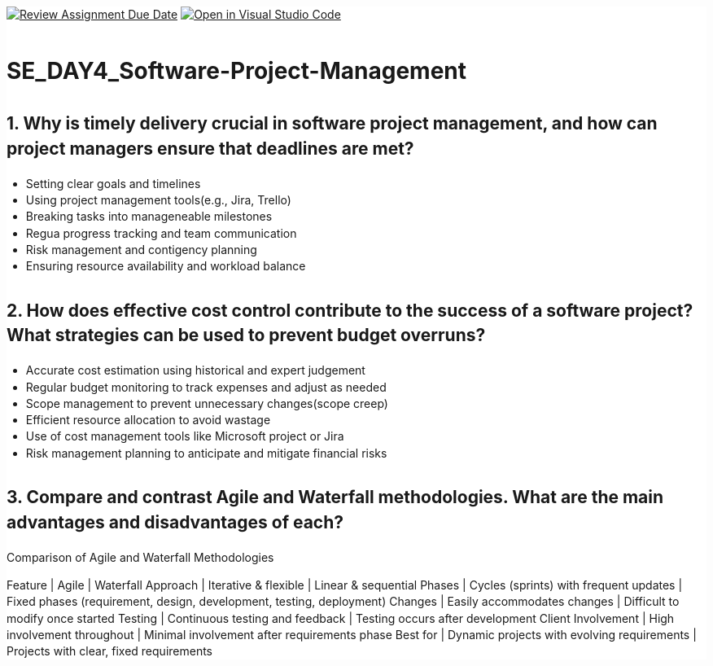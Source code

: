 [![Review Assignment Due Date](https://classroom.github.com/assets/deadline-readme-button-22041afd0340ce965d47ae6ef1cefeee28c7c493a6346c4f15d667ab976d596c.svg)](https://classroom.github.com/a/9pw6JKcu)
[![Open in Visual Studio Code](https://classroom.github.com/assets/open-in-vscode-2e0aaae1b6195c2367325f4f02e2d04e9abb55f0b24a779b69b11b9e10269abc.svg)](https://classroom.github.com/online_ide?assignment_repo_id=18439342&assignment_repo_type=AssignmentRepo)
# SE_DAY4_Software-Project-Management
## 1. Why is timely delivery crucial in software project management, and how can project managers ensure that deadlines are met?

- Setting clear goals and timelines
- Using project management tools(e.g., Jira, Trello)
- Breaking tasks into manageneable milestones
- Regua progress tracking and team communication
- Risk management and contigency planning
- Ensuring resource availability and workload balance

  
## 2. How does effective cost control contribute to the success of a software project? What strategies can be used to prevent budget overruns?

- Accurate cost estimation using historical and expert judgement
- Regular budget monitoring to track expenses and adjust as needed
- Scope management to prevent unnecessary changes(scope creep)
- Efficient resource allocation to avoid wastage
- Use of cost management tools like Microsoft project or Jira
- Risk management planning to anticipate and mitigate financial risks

  
## 3. Compare and contrast Agile and Waterfall methodologies. What are the main advantages and disadvantages of each?

Comparison of Agile and Waterfall Methodologies

Feature	                 |                       Agile	                                |          Waterfall
Approach	               |                     Iterative & flexible	                    |        Linear & sequential
Phases	                 |             Cycles (sprints) with frequent updates	          |        Fixed phases (requirement, design, development, testing, deployment)
Changes	                 |             Easily accommodates changes	                    |        Difficult to modify once started
Testing	                 |             Continuous testing and feedback	                |        Testing occurs after development
Client Involvement	     |             High involvement throughout	                    |        Minimal involvement after requirements phase
Best for	               |             Dynamic projects with evolving requirements      |        Projects with clear, fixed requirements
